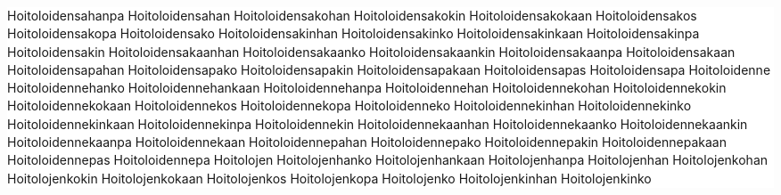 Hoitoloidensahanpa
Hoitoloidensahan
Hoitoloidensakohan
Hoitoloidensakokin
Hoitoloidensakokaan
Hoitoloidensakos
Hoitoloidensakopa
Hoitoloidensako
Hoitoloidensakinhan
Hoitoloidensakinko
Hoitoloidensakinkaan
Hoitoloidensakinpa
Hoitoloidensakin
Hoitoloidensakaanhan
Hoitoloidensakaanko
Hoitoloidensakaankin
Hoitoloidensakaanpa
Hoitoloidensakaan
Hoitoloidensapahan
Hoitoloidensapako
Hoitoloidensapakin
Hoitoloidensapakaan
Hoitoloidensapas
Hoitoloidensapa
Hoitoloidenne
Hoitoloidennehanko
Hoitoloidennehankaan
Hoitoloidennehanpa
Hoitoloidennehan
Hoitoloidennekohan
Hoitoloidennekokin
Hoitoloidennekokaan
Hoitoloidennekos
Hoitoloidennekopa
Hoitoloidenneko
Hoitoloidennekinhan
Hoitoloidennekinko
Hoitoloidennekinkaan
Hoitoloidennekinpa
Hoitoloidennekin
Hoitoloidennekaanhan
Hoitoloidennekaanko
Hoitoloidennekaankin
Hoitoloidennekaanpa
Hoitoloidennekaan
Hoitoloidennepahan
Hoitoloidennepako
Hoitoloidennepakin
Hoitoloidennepakaan
Hoitoloidennepas
Hoitoloidennepa
Hoitolojen
Hoitolojenhanko
Hoitolojenhankaan
Hoitolojenhanpa
Hoitolojenhan
Hoitolojenkohan
Hoitolojenkokin
Hoitolojenkokaan
Hoitolojenkos
Hoitolojenkopa
Hoitolojenko
Hoitolojenkinhan
Hoitolojenkinko